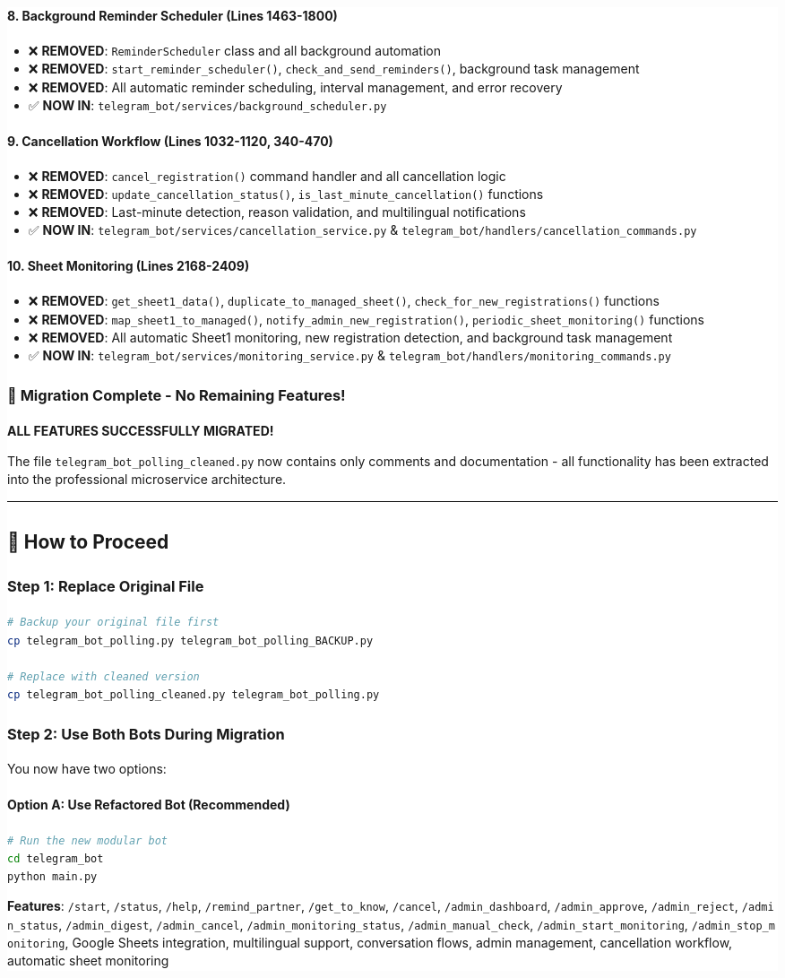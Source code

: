 #### 8. **Background Reminder Scheduler** (Lines 1463-1800)
- ❌ **REMOVED**: `ReminderScheduler` class and all background automation
- ❌ **REMOVED**: `start_reminder_scheduler()`, `check_and_send_reminders()`, background task management
- ❌ **REMOVED**: All automatic reminder scheduling, interval management, and error recovery
- ✅ **NOW IN**: `telegram_bot/services/background_scheduler.py`

#### 9. **Cancellation Workflow** (Lines 1032-1120, 340-470)
- ❌ **REMOVED**: `cancel_registration()` command handler and all cancellation logic
- ❌ **REMOVED**: `update_cancellation_status()`, `is_last_minute_cancellation()` functions
- ❌ **REMOVED**: Last-minute detection, reason validation, and multilingual notifications
- ✅ **NOW IN**: `telegram_bot/services/cancellation_service.py` & `telegram_bot/handlers/cancellation_commands.py`

#### 10. **Sheet Monitoring** (Lines 2168-2409)
- ❌ **REMOVED**: `get_sheet1_data()`, `duplicate_to_managed_sheet()`, `check_for_new_registrations()` functions
- ❌ **REMOVED**: `map_sheet1_to_managed()`, `notify_admin_new_registration()`, `periodic_sheet_monitoring()` functions
- ❌ **REMOVED**: All automatic Sheet1 monitoring, new registration detection, and background task management
- ✅ **NOW IN**: `telegram_bot/services/monitoring_service.py` & `telegram_bot/handlers/monitoring_commands.py`

### 🎉 **Migration Complete - No Remaining Features!**

**ALL FEATURES SUCCESSFULLY MIGRATED!**

The file `telegram_bot_polling_cleaned.py` now contains only comments and documentation - all functionality has been extracted into the professional microservice architecture.

---

## 🚀 How to Proceed

### Step 1: **Replace Original File**
```bash
# Backup your original file first
cp telegram_bot_polling.py telegram_bot_polling_BACKUP.py

# Replace with cleaned version
cp telegram_bot_polling_cleaned.py telegram_bot_polling.py
```

### Step 2: **Use Both Bots During Migration**

You now have two options:

#### **Option A: Use Refactored Bot (Recommended)**
```bash
# Run the new modular bot
cd telegram_bot
python main.py
```
**Features**: `/start`, `/status`, `/help`, `/remind_partner`, `/get_to_know`, `/cancel`, `/admin_dashboard`, `/admin_approve`, `/admin_reject`, `/admin_status`, `/admin_digest`, `/admin_cancel`, `/admin_monitoring_status`, `/admin_manual_check`, `/admin_start_monitoring`, `/admin_stop_monitoring`, Google Sheets integration, multilingual support, conversation flows, admin management, cancellation workflow, automatic sheet monitoring
